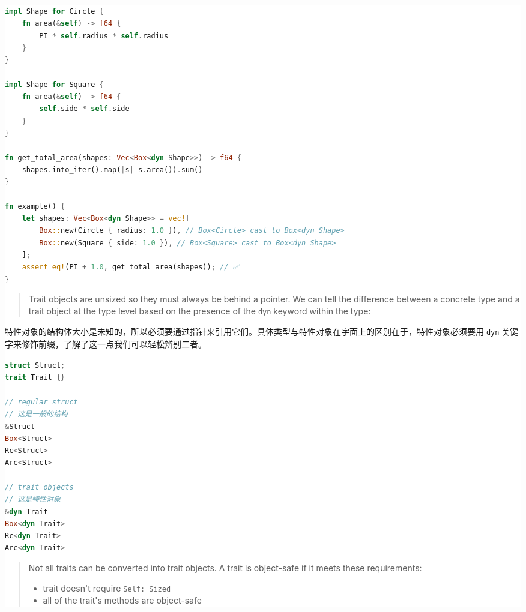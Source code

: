 ```rust
impl Shape for Circle {
    fn area(&self) -> f64 {
        PI * self.radius * self.radius
    }
}

impl Shape for Square {
    fn area(&self) -> f64 {
        self.side * self.side
    }
}

fn get_total_area(shapes: Vec<Box<dyn Shape>>) -> f64 {
    shapes.into_iter().map(|s| s.area()).sum()
}

fn example() {
    let shapes: Vec<Box<dyn Shape>> = vec![
        Box::new(Circle { radius: 1.0 }), // Box<Circle> cast to Box<dyn Shape>
        Box::new(Square { side: 1.0 }), // Box<Square> cast to Box<dyn Shape>
    ];
    assert_eq!(PI + 1.0, get_total_area(shapes)); // ✅
}
```

> Trait objects are unsized so they must always be behind a pointer. We can tell the difference between a concrete type and a trait object at the type level based on the presence of the `dyn` keyword within the type:

特性对象的结构体大小是未知的，所以必须要通过指针来引用它们。具体类型与特性对象在字面上的区别在于，特性对象必须要用 `dyn` 关键字来修饰前缀，了解了这一点我们可以轻松辨别二者。

```rust
struct Struct;
trait Trait {}

// regular struct
// 这是一般的结构
&Struct
Box<Struct>
Rc<Struct>
Arc<Struct>

// trait objects
// 这是特性对象
&dyn Trait
Box<dyn Trait>
Rc<dyn Trait>
Arc<dyn Trait>
```

> Not all traits can be converted into trait objects. A trait is object-safe if it meets these requirements:
> - trait doesn't require `Self: Sized`
> - all of the trait's methods are object-safe
>
